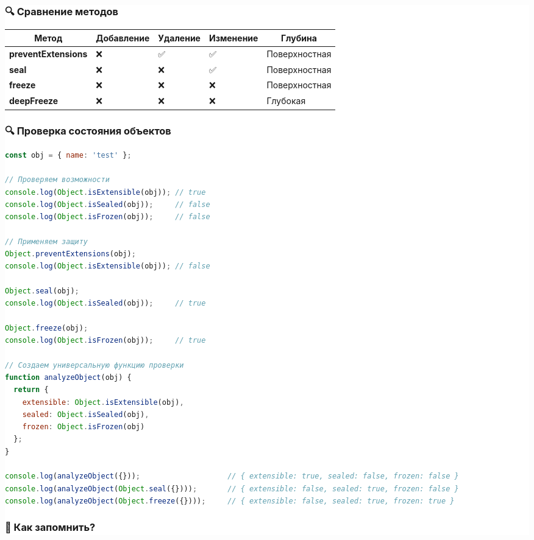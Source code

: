 
### 🔍 Сравнение методов

| Метод | Добавление | Удаление | Изменение | Глубина |
|-------|-----------|----------|-----------|---------|
| **preventExtensions** | ❌ | ✅ | ✅ | Поверхностная |
| **seal** | ❌ | ❌ | ✅ | Поверхностная |
| **freeze** | ❌ | ❌ | ❌ | Поверхностная |
| **deepFreeze** | ❌ | ❌ | ❌ | Глубокая |

### 🔍 Проверка состояния объектов

```javascript
const obj = { name: 'test' };

// Проверяем возможности
console.log(Object.isExtensible(obj)); // true
console.log(Object.isSealed(obj));     // false
console.log(Object.isFrozen(obj));     // false

// Применяем защиту
Object.preventExtensions(obj);
console.log(Object.isExtensible(obj)); // false

Object.seal(obj);
console.log(Object.isSealed(obj));     // true

Object.freeze(obj);
console.log(Object.isFrozen(obj));     // true

// Создаем универсальную функцию проверки
function analyzeObject(obj) {
  return {
    extensible: Object.isExtensible(obj),
    sealed: Object.isSealed(obj),
    frozen: Object.isFrozen(obj)
  };
}

console.log(analyzeObject({}));                    // { extensible: true, sealed: false, frozen: false }
console.log(analyzeObject(Object.seal({})));       // { extensible: false, sealed: true, frozen: false }
console.log(analyzeObject(Object.freeze({})));     // { extensible: false, sealed: true, frozen: true }
```

### 🧠 Как запомнить?
